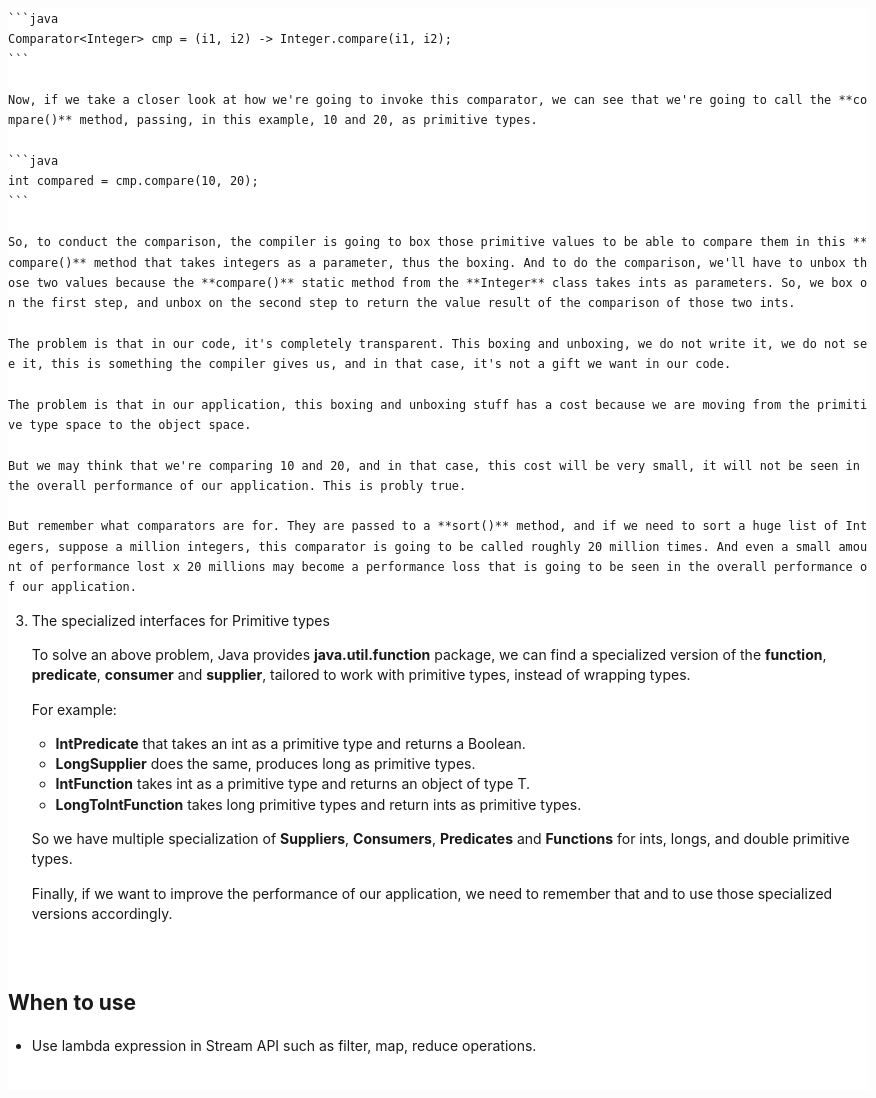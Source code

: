     ```java
    Comparator<Integer> cmp = (i1, i2) -> Integer.compare(i1, i2);
    ```

    Now, if we take a closer look at how we're going to invoke this comparator, we can see that we're going to call the **compare()** method, passing, in this example, 10 and 20, as primitive types.

    ```java
    int compared = cmp.compare(10, 20);
    ```

    So, to conduct the comparison, the compiler is going to box those primitive values to be able to compare them in this **compare()** method that takes integers as a parameter, thus the boxing. And to do the comparison, we'll have to unbox those two values because the **compare()** static method from the **Integer** class takes ints as parameters. So, we box on the first step, and unbox on the second step to return the value result of the comparison of those two ints.

    The problem is that in our code, it's completely transparent. This boxing and unboxing, we do not write it, we do not see it, this is something the compiler gives us, and in that case, it's not a gift we want in our code.

    The problem is that in our application, this boxing and unboxing stuff has a cost because we are moving from the primitive type space to the object space.

    But we may think that we're comparing 10 and 20, and in that case, this cost will be very small, it will not be seen in the overall performance of our application. This is probly true.

    But remember what comparators are for. They are passed to a **sort()** method, and if we need to sort a huge list of Integers, suppose a million integers, this comparator is going to be called roughly 20 million times. And even a small amount of performance lost x 20 millions may become a performance loss that is going to be seen in the overall performance of our application.

3. The specialized interfaces for Primitive types

    To solve an above problem, Java provides **java.util.function** package, we can find a specialized version of the **function**, **predicate**, **consumer** and **supplier**, tailored to work with primitive types, instead of wrapping types.

    For example:
    - **IntPredicate** that takes an int as a primitive type and returns a Boolean.
    - **LongSupplier** does the same, produces long as primitive types.
    - **IntFunction<T>** takes int as a primitive type and returns an object of type T.
    - **LongToIntFunction** takes long primitive types and return ints as primitive types.

    So we have multiple specialization of **Suppliers**, **Consumers**, **Predicates** and **Functions** for ints, longs, and double primitive types.

    Finally, if we want to improve the performance of our application, we need to remember that and to use those specialized versions accordingly.

<br>

## When to use

- Use lambda expression in Stream API such as filter, map, reduce operations.


<br>
